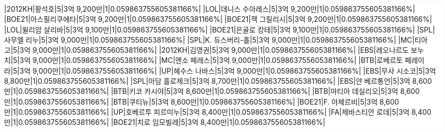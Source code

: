 |2012KH|황석호|5|3억 9,200만|1|0.059863755605381166%|
|LOL|데니스 수아레스|5|3억 9,200만|1|0.059863755605381166%|
|BOE21|아스필리쿠에타|5|3억 9,200만|1|0.059863755605381166%|
|BOE21|잭 그릴리시|5|3억 9,200만|1|0.059863755605381166%|
|LOL|윌리암 살리바|5|3억 9,100만|1|0.059863755605381166%|
|BOE21|은골로 캉테|5|3억 9,100만|1|0.059863755605381166%|
|SPL|사무엘 리누|5|3억 9,000만|1|0.059863755605381166%|
|SPL|K. 듀스버리-홀|5|3억 9,000만|1|0.059863755605381166%|
|MC|티아고|5|3억 9,000만|1|0.059863755605381166%|
|2012KH|김영권|5|3억 9,000만|1|0.059863755605381166%|
|EBS|레오나르도 보누치|5|3억 9,000만|1|0.059863755605381166%|
|MC|엔소 페레스|5|3억 9,000만|1|0.059863755605381166%|
|BTB|로베르토 페레이라|5|3억 9,000만|1|0.059863755605381166%|
|UP|헤수스 나바스|5|3억 9,000만|1|0.059863755605381166%|
|EBS|무사 시소코|5|3억 8,800만|1|0.059863755605381166%|
|SPL|아담 흘로제크|5|3억 8,700만|1|0.059863755605381166%|
|EBS|얀 베르통언|5|3억 8,600만|1|0.059863755605381166%|
|BTB|키코 카시야|5|3억 8,600만|1|0.059863755605381166%|
|BTB|마티아 데실리오|5|3억 8,600만|1|0.059863755605381166%|
|BTB|쿠티뉴|5|3억 8,600만|1|0.059863755605381166%|
|BOE21|F. 아체르비|5|3억 8,600만|1|0.059863755605381166%|
|UP|호베르투 피르미누|5|3억 8,400만|1|0.059863755605381166%|
|FA|제바스티안 로데|5|3억 8,400만|1|0.059863755605381166%|
|BOE21|치로 임모빌레|5|3억 8,400만|1|0.059863755605381166%|

